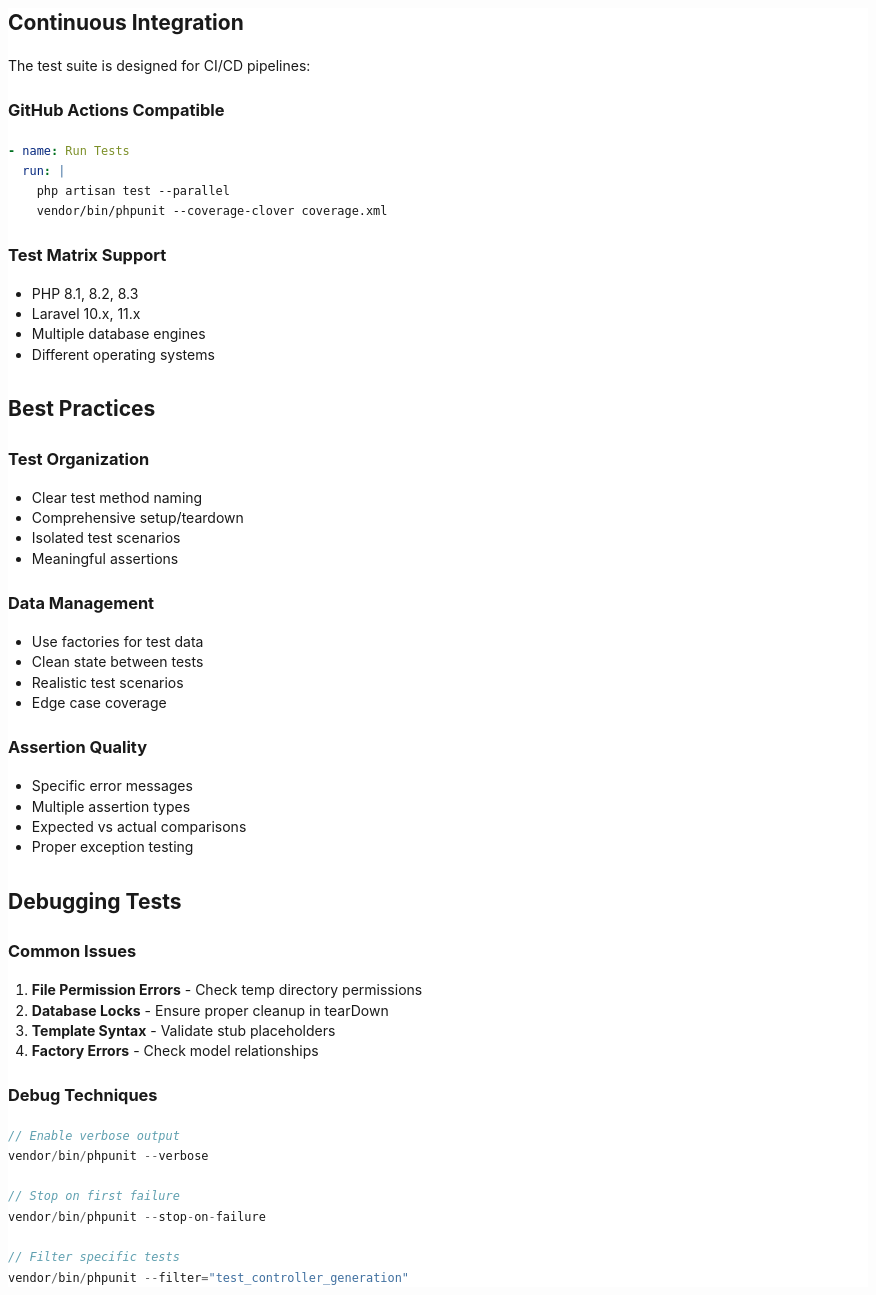 ## Continuous Integration

The test suite is designed for CI/CD pipelines:

### GitHub Actions Compatible
```yaml
- name: Run Tests
  run: |
    php artisan test --parallel
    vendor/bin/phpunit --coverage-clover coverage.xml
```

### Test Matrix Support
- PHP 8.1, 8.2, 8.3
- Laravel 10.x, 11.x
- Multiple database engines
- Different operating systems

## Best Practices

### Test Organization
- Clear test method naming
- Comprehensive setup/teardown
- Isolated test scenarios
- Meaningful assertions

### Data Management
- Use factories for test data
- Clean state between tests
- Realistic test scenarios
- Edge case coverage

### Assertion Quality
- Specific error messages
- Multiple assertion types
- Expected vs actual comparisons
- Proper exception testing

## Debugging Tests

### Common Issues
1. **File Permission Errors** - Check temp directory permissions
2. **Database Locks** - Ensure proper cleanup in tearDown
3. **Template Syntax** - Validate stub placeholders
4. **Factory Errors** - Check model relationships

### Debug Techniques
```php
// Enable verbose output
vendor/bin/phpunit --verbose

// Stop on first failure
vendor/bin/phpunit --stop-on-failure

// Filter specific tests
vendor/bin/phpunit --filter="test_controller_generation"
```
